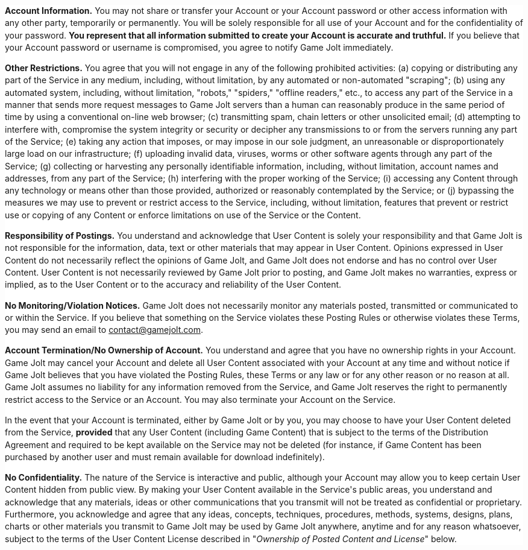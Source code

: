 **Account Information.** You may not share or transfer your Account or your Account password or other access information with any other party, temporarily or permanently. You will be solely responsible for all use of your Account and for the confidentiality of your password. **You represent that all information submitted to create your Account is accurate and truthful.** If you believe that your Account password or username is compromised, you agree to notify Game Jolt immediately.

**Other Restrictions.** You agree that you will not engage in any of the following prohibited activities: (a) copying or distributing any part of the Service in any medium, including, without limitation, by any automated or non-automated "scraping"; (b) using any automated system, including, without limitation, "robots," "spiders," "offline readers," etc., to access any part of the Service in a manner that sends more request messages to Game Jolt servers than a human can reasonably produce in the same period of time by using a conventional on-line web browser; (c) transmitting spam, chain letters or other unsolicited email; (d) attempting to interfere with, compromise the system integrity or security or decipher any transmissions to or from the servers running any part of the Service; (e) taking any action that imposes, or may impose in our sole judgment, an unreasonable or disproportionately large load on our infrastructure; (f) uploading invalid data, viruses, worms or other software agents through any part of the Service; (g) collecting or harvesting any personally identifiable information, including, without limitation, account names and addresses, from any part of the Service; (h) interfering with the proper working of the Service; (i) accessing any Content through any technology or means other than those provided, authorized or reasonably contemplated by the Service; or (j) bypassing the measures we may use to prevent or restrict access to the Service, including, without limitation, features that prevent or restrict use or copying of any Content or enforce limitations on use of the Service or the Content.

**Responsibility of Postings.** You understand and acknowledge that User Content is solely your responsibility and that Game Jolt is not responsible for the information, data, text or other materials that may appear in User Content. Opinions expressed in User Content do not necessarily reflect the opinions of Game Jolt, and Game Jolt does not endorse and has no control over User Content. User Content is not necessarily reviewed by Game Jolt prior to posting, and Game Jolt makes no warranties, express or implied, as to the User Content or to the accuracy and reliability of the User Content.

**No Monitoring/Violation Notices.** Game Jolt does not necessarily monitor any materials posted, transmitted or communicated to or within the Service. If you believe that something on the Service violates these Posting Rules or otherwise violates these Terms, you may send an email to [contact@gamejolt.com](mailto:contact@gamejolt.com).

**Account Termination/No Ownership of Account.** You understand and agree that you have no ownership rights in your Account. Game Jolt may cancel your Account and delete all User Content associated with your Account at any time and without notice if Game Jolt believes that you have violated the Posting Rules, these Terms or any law or for any other reason or no reason at all. Game Jolt assumes no liability for any information removed from the Service, and Game Jolt reserves the right to permanently restrict access to the Service or an Account. You may also terminate your Account on the Service. 

In the event that your Account is terminated, either by Game Jolt or by you, you may choose to have your User Content deleted from the Service, **provided** that any User Content (including Game Content) that is subject to the terms of the Distribution Agreement and required to be kept available on the Service may not be deleted (for instance, if Game Content has been purchased by another user and must remain available for download indefinitely).

**No Confidentiality.** The nature of the Service is interactive and public, although your Account may allow you to keep certain User Content hidden from public view. By making your User Content available in the Service's public areas, you understand and acknowledge that any materials, ideas or other communications that you transmit will not be treated as confidential or proprietary. Furthermore, you acknowledge and agree that any ideas, concepts, techniques, procedures, methods, systems, designs, plans, charts or other materials you transmit to Game Jolt may be used by Game Jolt anywhere, anytime and for any reason whatsoever, subject to the terms of the User Content License described in "*Ownership of Posted Content and License*" below.
